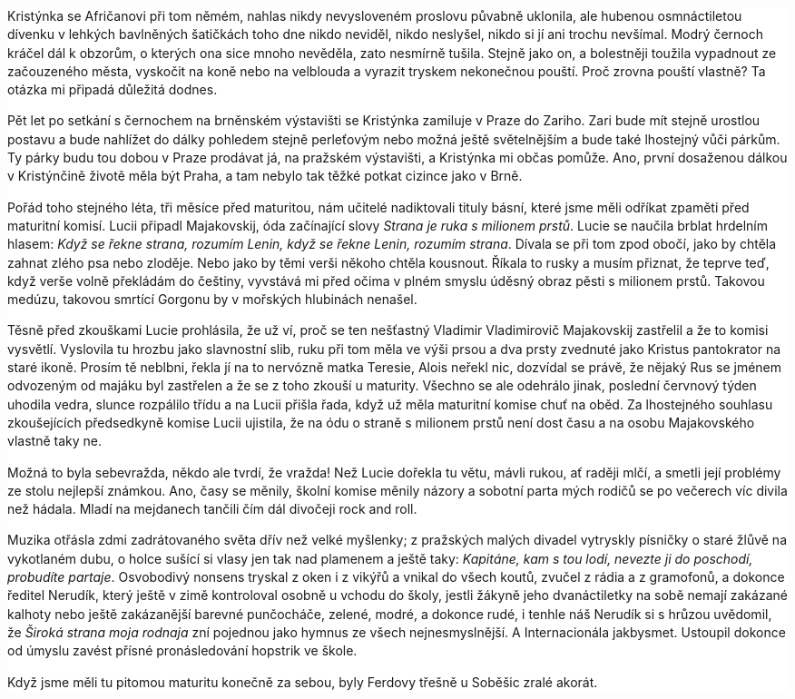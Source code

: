 Kristýnka se Afričanovi při tom němém, nahlas nikdy nevysloveném proslovu půvabně uklonila, ale hubenou osmnáctiletou dívenku v lehkých bavlněných šatičkách toho dne nikdo neviděl, nikdo neslyšel, nikdo si jí ani trochu nevšímal. Modrý černoch kráčel dál k obzorům, o kterých ona sice mnoho nevěděla, zato nesmírně tušila. Stejně jako on, a bolestněji toužila vypadnout ze začouzeného města, vyskočit na koně nebo na velblouda a vyrazit tryskem nekonečnou pouští. Proč zrovna pouští vlastně? Ta otázka mi připadá důležitá dodnes.

</section>

<section>

Pět let po setkání s černochem na brněnském výstavišti se Kristýnka zamiluje v Praze do Zariho. Zari bude mít stejně urostlou postavu a bude nahlížet do dálky pohledem stejně perleťovým nebo možná ještě světelnějším a bude také lhostejný vůči párkům. Ty párky budu tou dobou v Praze prodávat já, na pražském výstavišti, a Kristýnka mi občas pomůže. Ano, první dosaženou dálkou v Kristýnčině životě měla být Praha, a tam nebylo tak těžké potkat cizince jako v Brně.

</section>

<section>

Pořád toho stejného léta, tři měsíce před maturitou, nám učitelé nadiktovali tituly básní, které jsme měli odříkat zpaměti před maturitní komisí. Lucii připadl Majakovskij, óda začínající slovy _Strana je ruka s milionem prstů_. Lucie se naučila brblat hrdelním hlasem: _Když se řekne strana, rozumím Lenin, když se řekne Lenin, rozumím strana_. Dívala se při tom zpod obočí, jako by chtěla zahnat zlého psa nebo zloděje. Nebo jako by těmi verši někoho chtěla kousnout. Říkala to rusky a musím přiznat, že teprve teď, když verše volně překládám do češtiny, vyvstává mi před očima v plném smyslu úděsný obraz pěsti s milionem prstů. Takovou medúzu, takovou smrtící Gorgonu by v mořských hlubinách nenašel.

Těsně před zkouškami Lucie prohlásila, že už ví, proč se ten nešťastný Vladimir Vladimirovič Majakovskij zastřelil a že to komisi vysvětlí. Vyslovila tu hrozbu jako slavnostní slib, ruku při tom měla ve výši prsou a dva prsty zvednuté jako Kristus pantokrator na staré ikoně. Prosím tě neblbni, řekla jí na to nervózně matka Teresie, Alois neřekl nic, dozvídal se právě, že nějaký Rus se jménem odvozeným od majáku byl zastřelen a že se z toho zkouší u maturity. Všechno se ale odehrálo jinak, poslední červnový týden uhodila vedra, slunce rozpálilo třídu a na Lucii přišla řada, když už měla maturitní komise chuť na oběd. Za lhostejného souhlasu zkoušejících předsedkyně komise Lucii ujistila, že na ódu o straně s milionem prstů není dost času a na osobu Majakovského vlastně taky ne.

Možná to byla sebevražda, někdo ale tvrdí, že vražda! Než Lucie dořekla tu větu, mávli rukou, ať raději mlčí, a smetli její problémy ze stolu nejlepší známkou. Ano, časy se měnily, školní komise měnily názory a sobotní parta mých rodičů se po večerech víc divila než hádala. Mladí na mejdanech tančili čím dál divočeji rock and roll.

</section>

<section>

Muzika otřásla zdmi zadrátovaného světa dřív než velké myšlenky; z pražských malých divadel vytryskly písničky o staré žlůvě na vykotlaném dubu, o holce sušící si vlasy jen tak nad plamenem a ještě taky: _Kapitáne, kam s tou lodí, nevezte ji do poschodí, probudíte partaje_. Osvobodivý nonsens tryskal z oken i z vikýřů a vnikal do všech koutů, zvučel z rádia a z gramofonů, a dokonce ředitel Nerudík, který ještě v zimě kontroloval osobně u vchodu do školy, jestli žákyně jeho dvanáctiletky na sobě nemají zakázané kalhoty nebo ještě zakázanější barevné punčocháče, zelené, modré, a dokonce rudé, i tenhle náš Nerudík si s hrůzou uvědomil, že _Široká strana moja rodnaja_ zní pojednou jako hymnus ze všech nejnesmyslnější. A Internacionála jakbysmet. Ustoupil dokonce od úmyslu zavést přísné pronásledování hopstrik ve škole.

Když jsme měli tu pitomou maturitu konečně za sebou, byly Ferdovy třešně u Soběšic zralé akorát.

</section>
